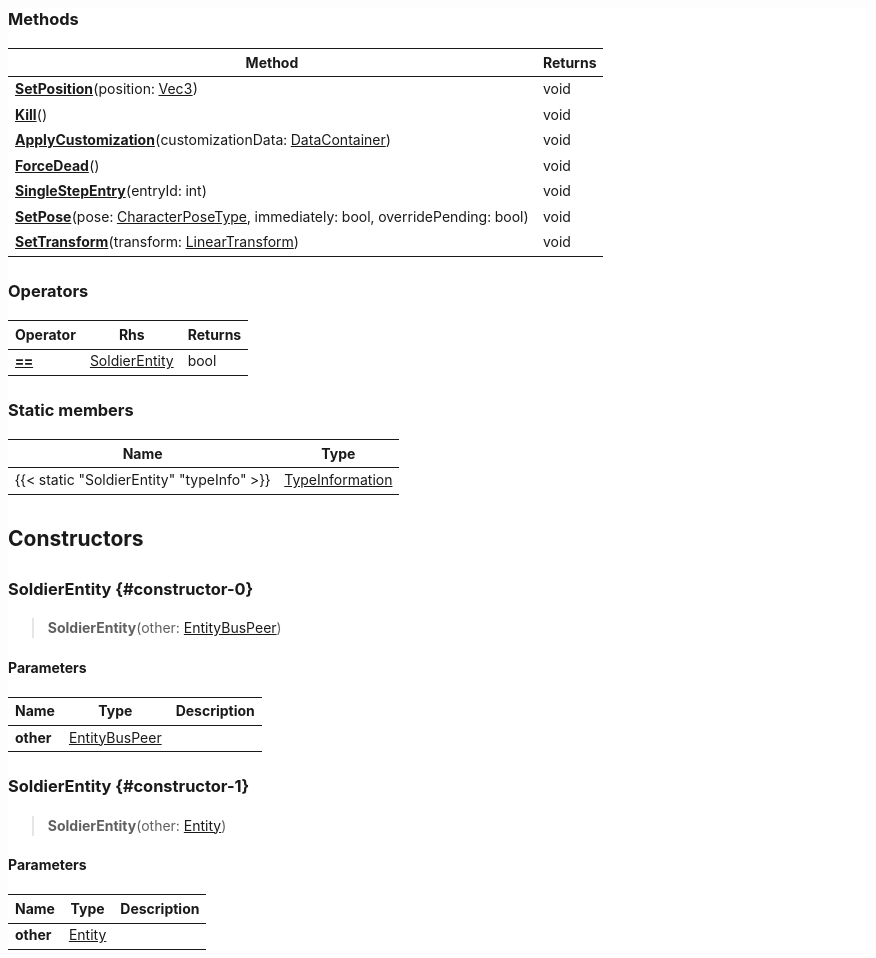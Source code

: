 ### Methods

| Method | Returns |
| ------ | ------- |
| **[SetPosition](#setposition)**(position: [Vec3](/vext/ref/shared/type/vec3)) | void |
| **[Kill](#kill)**() | void |
| **[ApplyCustomization](#applycustomization)**(customizationData: [DataContainer](/vext/ref/shared/type/datacontainer)) | void |
| **[ForceDead](#forcedead)**() | void |
| **[SingleStepEntry](#singlestepentry)**(entryId: int) | void |
| **[SetPose](#setpose)**(pose: [CharacterPoseType](/vext/ref/fb/characterposetype), immediately: bool, overridePending: bool) | void |
| **[SetTransform](#settransform)**(transform: [LinearTransform](/vext/ref/shared/type/lineartransform)) | void |

### Operators

| Operator | Rhs | Returns |
| -------- | --- | ------- |
| **[==](#op-eq)** | [SoldierEntity](/vext/ref/server/type/soldierentity) | bool |

### Static members

| Name | Type |
| ---- | ---- |
| {{< static "SoldierEntity" "typeInfo" >}} | [TypeInformation](/vext/ref/shared/type/typeinformation) |

## Constructors

### SoldierEntity {#constructor-0}

> **SoldierEntity**(other: [EntityBusPeer](/vext/ref/shared/type/entitybuspeer))

#### Parameters

| Name | Type | Description |
| ---- | ---- | ----------- |
| **other** | [EntityBusPeer](/vext/ref/shared/type/entitybuspeer) |  |

### SoldierEntity {#constructor-1}

> **SoldierEntity**(other: [Entity](/vext/ref/shared/type/entity))

#### Parameters

| Name | Type | Description |
| ---- | ---- | ----------- |
| **other** | [Entity](/vext/ref/shared/type/entity) |  |
